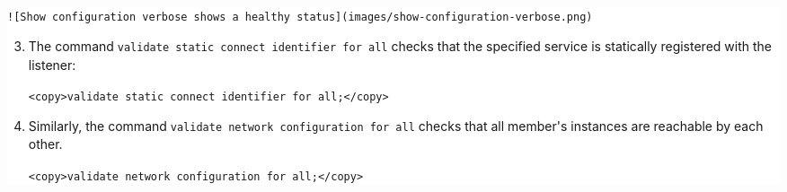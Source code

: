     ![Show configuration verbose shows a healthy status](images/show-configuration-verbose.png)

3. The command `validate static connect identifier for all` checks that the specified service is statically registered with the listener:

    ```
    <copy>validate static connect identifier for all;</copy>
    ```

4. Similarly, the command `validate network configuration for all` checks that all member's instances are reachable by each other.
    ```
    <copy>validate network configuration for all;</copy>
    ```
